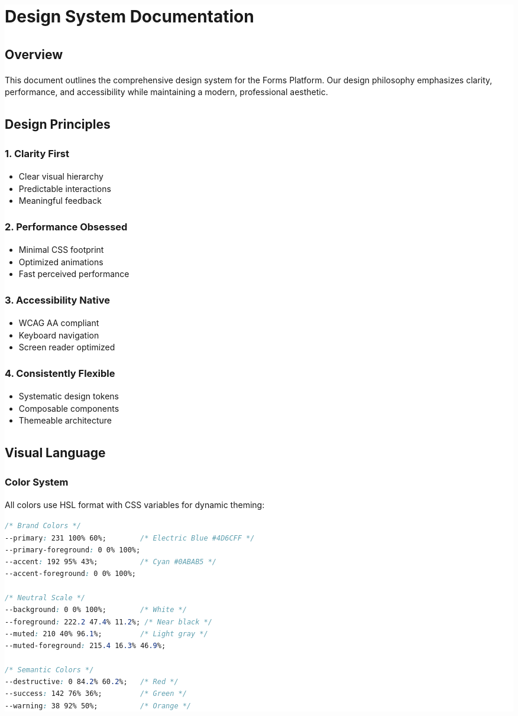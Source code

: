 # Design System Documentation

## Overview

This document outlines the comprehensive design system for the Forms Platform. Our design philosophy emphasizes clarity, performance, and accessibility while maintaining a modern, professional aesthetic.

## Design Principles

### 1. **Clarity First**
- Clear visual hierarchy
- Predictable interactions
- Meaningful feedback

### 2. **Performance Obsessed**
- Minimal CSS footprint
- Optimized animations
- Fast perceived performance

### 3. **Accessibility Native**
- WCAG AA compliant
- Keyboard navigation
- Screen reader optimized

### 4. **Consistently Flexible**
- Systematic design tokens
- Composable components
- Themeable architecture

## Visual Language

### Color System

All colors use HSL format with CSS variables for dynamic theming:

```css
/* Brand Colors */
--primary: 231 100% 60%;        /* Electric Blue #4D6CFF */
--primary-foreground: 0 0% 100%;
--accent: 192 95% 43%;          /* Cyan #0ABAB5 */
--accent-foreground: 0 0% 100%;

/* Neutral Scale */
--background: 0 0% 100%;        /* White */
--foreground: 222.2 47.4% 11.2%; /* Near black */
--muted: 210 40% 96.1%;         /* Light gray */
--muted-foreground: 215.4 16.3% 46.9%;

/* Semantic Colors */
--destructive: 0 84.2% 60.2%;   /* Red */
--success: 142 76% 36%;         /* Green */
--warning: 38 92% 50%;          /* Orange */
```
